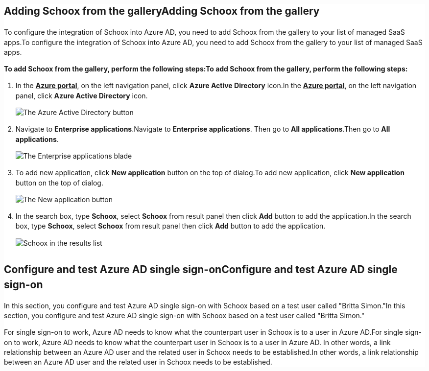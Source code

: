 ## <a name="adding-schoox-from-the-gallery"></a><span data-ttu-id="f0c1e-123">Adding Schoox from the gallery</span><span class="sxs-lookup"><span data-stu-id="f0c1e-123">Adding Schoox from the gallery</span></span>
<span data-ttu-id="f0c1e-124">To configure the integration of Schoox into Azure AD, you need to add Schoox from the gallery to your list of managed SaaS apps.</span><span class="sxs-lookup"><span data-stu-id="f0c1e-124">To configure the integration of Schoox into Azure AD, you need to add Schoox from the gallery to your list of managed SaaS apps.</span></span>

<span data-ttu-id="f0c1e-125">**To add Schoox from the gallery, perform the following steps:**</span><span class="sxs-lookup"><span data-stu-id="f0c1e-125">**To add Schoox from the gallery, perform the following steps:**</span></span>

1. <span data-ttu-id="f0c1e-126">In the **[Azure portal](https://portal.azure.com)**, on the left navigation panel, click **Azure Active Directory** icon.</span><span class="sxs-lookup"><span data-stu-id="f0c1e-126">In the **[Azure portal](https://portal.azure.com)**, on the left navigation panel, click **Azure Active Directory** icon.</span></span> 

    ![The Azure Active Directory button][1]

2. <span data-ttu-id="f0c1e-128">Navigate to **Enterprise applications**.</span><span class="sxs-lookup"><span data-stu-id="f0c1e-128">Navigate to **Enterprise applications**.</span></span> <span data-ttu-id="f0c1e-129">Then go to **All applications**.</span><span class="sxs-lookup"><span data-stu-id="f0c1e-129">Then go to **All applications**.</span></span>

    ![The Enterprise applications blade][2]
    
3. <span data-ttu-id="f0c1e-131">To add new application, click **New application** button on the top of dialog.</span><span class="sxs-lookup"><span data-stu-id="f0c1e-131">To add new application, click **New application** button on the top of dialog.</span></span>

    ![The New application button][3]

4. <span data-ttu-id="f0c1e-133">In the search box, type **Schoox**, select **Schoox** from result panel then click **Add** button to add the application.</span><span class="sxs-lookup"><span data-stu-id="f0c1e-133">In the search box, type **Schoox**, select **Schoox** from result panel then click **Add** button to add the application.</span></span>

    ![Schoox in the results list](./media/schoox-tutorial/tutorial_schoox_addfromgallery.png)

## <a name="configure-and-test-azure-ad-single-sign-on"></a><span data-ttu-id="f0c1e-135">Configure and test Azure AD single sign-on</span><span class="sxs-lookup"><span data-stu-id="f0c1e-135">Configure and test Azure AD single sign-on</span></span>

<span data-ttu-id="f0c1e-136">In this section, you configure and test Azure AD single sign-on with Schoox based on a test user called "Britta Simon."</span><span class="sxs-lookup"><span data-stu-id="f0c1e-136">In this section, you configure and test Azure AD single sign-on with Schoox based on a test user called "Britta Simon."</span></span>

<span data-ttu-id="f0c1e-137">For single sign-on to work, Azure AD needs to know what the counterpart user in Schoox is to a user in Azure AD.</span><span class="sxs-lookup"><span data-stu-id="f0c1e-137">For single sign-on to work, Azure AD needs to know what the counterpart user in Schoox is to a user in Azure AD.</span></span> <span data-ttu-id="f0c1e-138">In other words, a link relationship between an Azure AD user and the related user in Schoox needs to be established.</span><span class="sxs-lookup"><span data-stu-id="f0c1e-138">In other words, a link relationship between an Azure AD user and the related user in Schoox needs to be established.</span></span>


[1]: ./media/schoox-tutorial/tutorial_general_01.png
[2]: ./media/schoox-tutorial/tutorial_general_02.png
[3]: ./media/schoox-tutorial/tutorial_general_03.png
[4]: ./media/schoox-tutorial/tutorial_general_04.png
[100]: ./media/schoox-tutorial/tutorial_general_100.png
[200]: ./media/schoox-tutorial/tutorial_general_200.png
[201]: ./media/schoox-tutorial/tutorial_general_201.png
[202]: ./media/schoox-tutorial/tutorial_general_202.png
[203]: ./media/schoox-tutorial/tutorial_general_203.png
